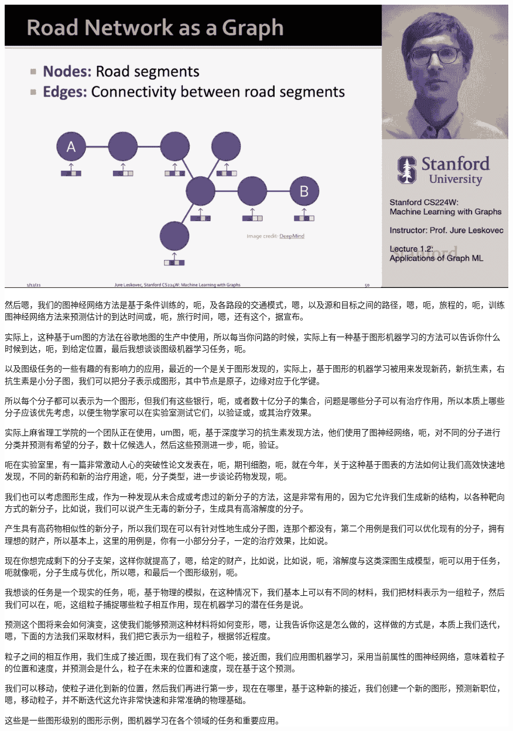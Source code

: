 ![](img/6d7f04c9c9a61058c53aa66a94900004_17.png)

然后嗯，我们的图神经网络方法是基于条件训练的，呃，及各路段的交通模式，嗯，以及源和目标之间的路径，嗯，呃，旅程的，呃，训练图神经网络方法来预测估计的到达时间或，呃，旅行时间，嗯，还有这个，据宣布。

实际上，这种基于um图的方法在谷歌地图的生产中使用，所以每当你问路的时候，实际上有一种基于图形机器学习的方法可以告诉你什么时候到达，呃，到给定位置，最后我想谈谈图级机器学习任务，呃。

以及图级任务的一些有趣的有影响力的应用，最近的一个是关于图形发现的，实际上，基于图形的机器学习被用来发现新药，新抗生素，右抗生素是小分子图，我们可以把分子表示成图形，其中节点是原子，边缘对应于化学键。

所以每个分子都可以表示为一个图形，但我们有这些银行，呃，或者数十亿分子的集合，问题是哪些分子可以有治疗作用，所以本质上哪些分子应该优先考虑，以便生物学家可以在实验室测试它们，以验证或，或其治疗效果。

实际上麻省理工学院的一个团队正在使用，um图，呃，基于深度学习的抗生素发现方法，他们使用了图神经网络，呃，对不同的分子进行分类并预测有希望的分子，数十亿候选人，然后这些预测进一步，呃，验证。

呃在实验室里，有一篇非常激动人心的突破性论文发表在，呃，期刊细胞，呃，就在今年，关于这种基于图表的方法如何让我们高效快速地发现，不同的新药和新的治疗用途，呃，分子类型，进一步谈论药物发现，呃。

我们也可以考虑图形生成，作为一种发现从未合成或考虑过的新分子的方法，这是非常有用的，因为它允许我们生成新的结构，以各种靶向方式的新分子，比如说，我们可以说产生无毒的新分子，生成具有高溶解度的分子。

产生具有高药物相似性的新分子，所以我们现在可以有针对性地生成分子图，连那个都没有，第二个用例是我们可以优化现有的分子，拥有理想的财产，所以基本上，这里的用例是，你有一小部分分子，一定的治疗效果，比如说。

现在你想完成剩下的分子支架，这样你就提高了，嗯，给定的财产，比如说，比如说，呃，溶解度与这类深图生成模型，呃可以用于任务，呃就像呃，分子生成与优化，所以嗯，和最后一个图形级别，呃。

我想谈的任务是一个现实的任务，呃，基于物理的模拟，在这种情况下，我们基本上可以有不同的材料，我们把材料表示为一组粒子，然后我们可以在，呃，这组粒子捕捉哪些粒子相互作用，现在机器学习的潜在任务是说。

预测这个图将来会如何演变，这使我们能够预测这种材料将如何变形，嗯，让我告诉你这是怎么做的，这样做的方式是，本质上我们迭代，嗯，下面的方法我们采取材料，我们把它表示为一组粒子，根据邻近程度。

粒子之间的相互作用，我们生成了接近图，现在我们有了这个呃，接近图，我们应用图机器学习，采用当前属性的图神经网络，意味着粒子的位置和速度，并预测会是什么，粒子在未来的位置和速度，现在基于这个预测。

我们可以移动，使粒子进化到新的位置，然后我们再进行第一步，现在在哪里，基于这种新的接近，我们创建一个新的图形，预测新职位，嗯，移动粒子，并不断迭代这允许非常快速和非常准确的物理基础。

这些是一些图形级别的图形示例，图机器学习在各个领域的任务和重要应用。
